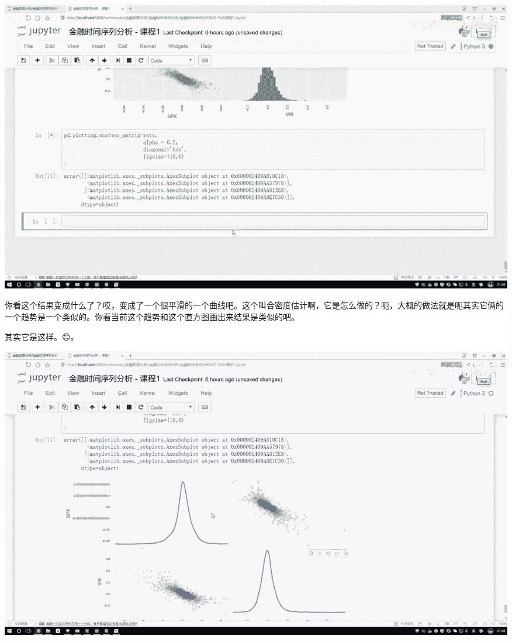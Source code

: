 ![](img/5b2d89f4cd882d8af2bb3194852bafaf_57.png)

你看这个结果变成什么了？哎，变成了一个很平滑的一个曲线吧。这个叫合密度估计啊，它是怎么做的？呃，大概的做法就是呃其实它俩的一个趋势是一个类似的。你看当前这个趋势和这个直方图画出来结果是类似的吧。

其实它是这样。😊。

![](img/5b2d89f4cd882d8af2bb3194852bafaf_59.png)

